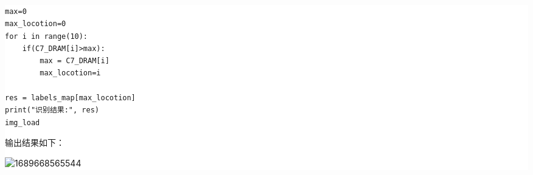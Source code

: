 ```
max=0
max_locotion=0
for i in range(10):
    if(C7_DRAM[i]>max):
        max = C7_DRAM[i]
        max_locotion=i

res = labels_map[max_locotion]
print("识别结果:", res)
img_load
```

输出结果如下：

![1689668565544](C:\Users\18062\AppData\Roaming\Typora\typora-user-images\1689668565544.png)

